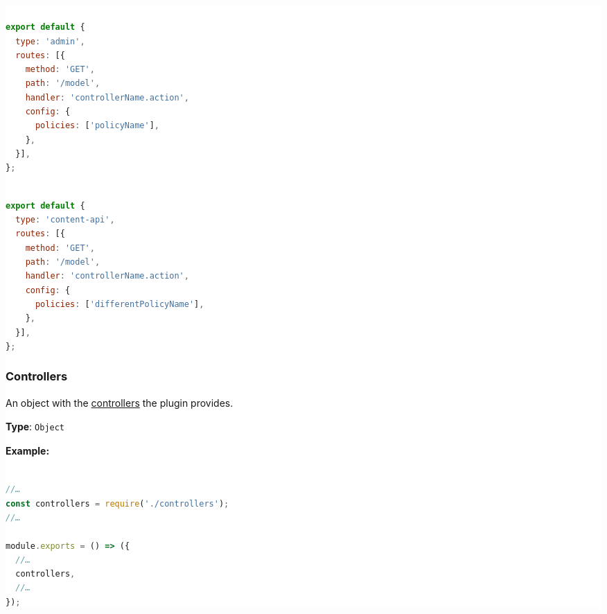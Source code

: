 ```js title="/src/plugins/my-plugin/server/routes/admin/index.ts"

export default {
  type: 'admin',
  routes: [{
    method: 'GET',
    path: '/model',
    handler: 'controllerName.action',
    config: {
      policies: ['policyName'],
    },
  }],
};
```

```js title="./src/plugins/my-plugin/server/routes/content-api/index.ts"

export default {
  type: 'content-api',
  routes: [{
    method: 'GET',
    path: '/model',
    handler: 'controllerName.action',
    config: {
      policies: ['differentPolicyName'],
    },
  }],
};
```

</TabItem>

</Tabs>

</TabItem>
</Tabs>

### Controllers

An object with the [controllers](/dev-docs/backend-customization/controllers) the plugin provides.

**Type**: `Object`

**Example:**

<Tabs groupdId="js-ts">

<TabItem value="js" label="JavaScript">

```js title="/src/plugins/my-plugin/server/src/index.js"

//…
const controllers = require('./controllers');
//…

module.exports = () => ({
  //…
  controllers,
  //…
});
```
